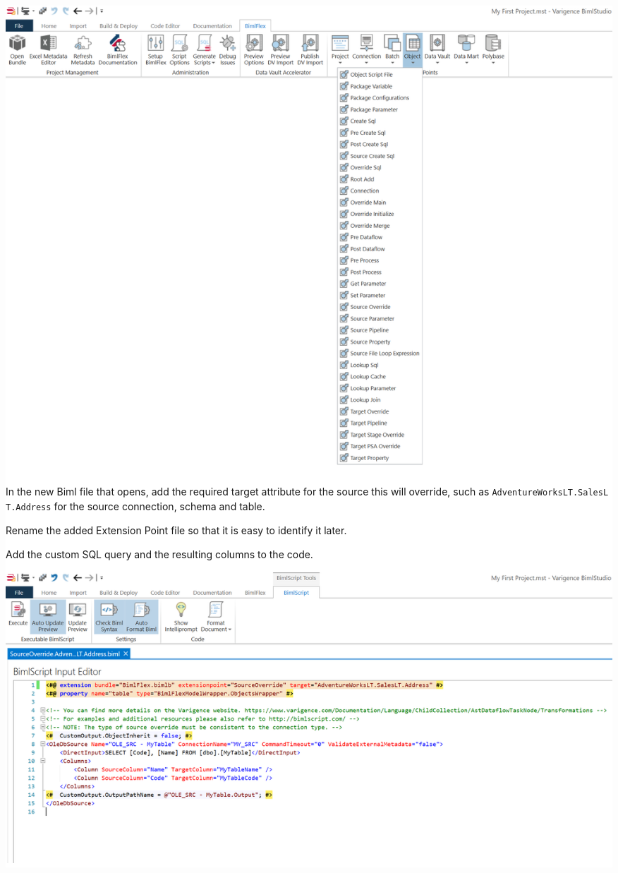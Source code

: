 ![Create Extension Point](images/bimlflex-ss-v5-create-object-extension-point.png "Create Extension Point")

In the new Biml file that opens, add the required target attribute for the source this will override, such as `AdventureWorksLT.SalesLT.Address` for the source connection, schema and table.

Rename the added Extension Point file so that it is easy to identify it later.

Add the custom SQL query and the resulting columns to the code.

![Create Extension Point Biml Script](images/bimlflex-ss-v5-source-override-extension-point.png "Create Extension Point Biml Script")
